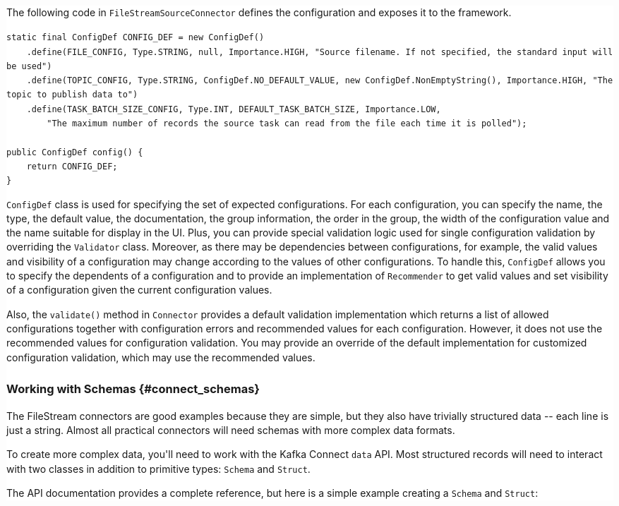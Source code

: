The following code in `FileStreamSourceConnector` defines the
configuration and exposes it to the framework.

``` {.brush: .java;}
static final ConfigDef CONFIG_DEF = new ConfigDef()
    .define(FILE_CONFIG, Type.STRING, null, Importance.HIGH, "Source filename. If not specified, the standard input will be used")
    .define(TOPIC_CONFIG, Type.STRING, ConfigDef.NO_DEFAULT_VALUE, new ConfigDef.NonEmptyString(), Importance.HIGH, "The topic to publish data to")
    .define(TASK_BATCH_SIZE_CONFIG, Type.INT, DEFAULT_TASK_BATCH_SIZE, Importance.LOW,
        "The maximum number of records the source task can read from the file each time it is polled");

public ConfigDef config() {
    return CONFIG_DEF;
}
```

`ConfigDef` class is used for specifying the set of expected
configurations. For each configuration, you can specify the name, the
type, the default value, the documentation, the group information, the
order in the group, the width of the configuration value and the name
suitable for display in the UI. Plus, you can provide special validation
logic used for single configuration validation by overriding the
`Validator` class. Moreover, as there may be dependencies between
configurations, for example, the valid values and visibility of a
configuration may change according to the values of other
configurations. To handle this, `ConfigDef` allows you to specify the
dependents of a configuration and to provide an implementation of
`Recommender` to get valid values and set visibility of a configuration
given the current configuration values.

Also, the `validate()` method in `Connector` provides a default
validation implementation which returns a list of allowed configurations
together with configuration errors and recommended values for each
configuration. However, it does not use the recommended values for
configuration validation. You may provide an override of the default
implementation for customized configuration validation, which may use
the recommended values.

### Working with Schemas {#connect_schemas}

The FileStream connectors are good examples because they are simple, but
they also have trivially structured data \-- each line is just a string.
Almost all practical connectors will need schemas with more complex data
formats.

To create more complex data, you\'ll need to work with the Kafka Connect
`data` API. Most structured records will need to interact with two
classes in addition to primitive types: `Schema` and `Struct`.

The API documentation provides a complete reference, but here is a
simple example creating a `Schema` and `Struct`:
